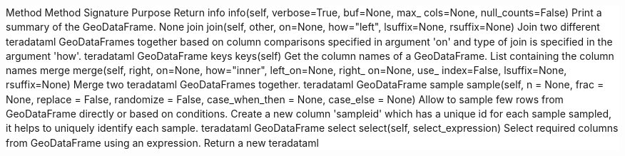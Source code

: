 Method
Method Signature
Purpose
Return
info
info(self, verbose=True,
buf=None, max_
cols=None,
null_counts=False)
Print a summary of
the GeoDataFrame.
None
join
join(self, other, on=None,
how="left", lsuffix=None,
rsuffix=None)
Join two different teradataml
GeoDataFrames together based
on column comparisons specified
in argument 'on' and type of join is
specified in the argument 'how'.
teradataml
GeoDataFrame
keys
keys(self)
Get the column names of
a GeoDataFrame.
List containing the
column names
merge
merge(self, right,
on=None, how="inner",
left_on=None, right_
on=None, use_
index=False,
lsuffix=None,
rsuffix=None)
Merge two teradataml
GeoDataFrames together.
teradataml
GeoDataFrame
sample
sample(self, n = None,
frac = None, replace
= False, randomize =
False, case_when_then
= None, case_else
= None)
Allow to sample few rows from
GeoDataFrame directly or based
on conditions.
Create a new column 'sampleid'
which has a unique id for each
sample sampled, it helps to
uniquely identify each sample.
teradataml
GeoDataFrame
select
select(self,
select_expression)
Select required columns
from GeoDataFrame using
an expression.
Return a new teradataml